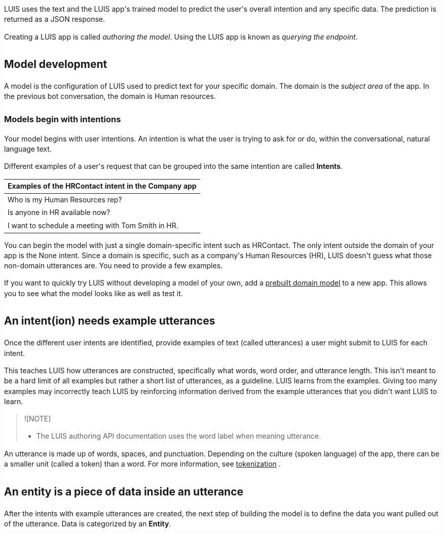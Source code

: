 LUIS uses the text and the LUIS app's trained model to predict the user's overall intention and any specific data. The prediction is returned as a JSON response. 

Creating a LUIS app is called _authoring the model_. Using the LUIS app is known as _querying the endpoint_. 

## Model development
A model is the configuration of LUIS used to predict text for your specific domain. The domain is the _subject area_ of the app. In the previous bot conversation, the domain is Human resources. 

### Models begin with intentions
Your model begins with user intentions. An intention is what the user is trying to ask for or do, within the conversational, natural language text. 

Different examples of a user's request that can be grouped into the same intention are called **Intents**.

|Examples of the HRContact intent in the Company app|
|--|
|Who is my Human Resources rep?|
|Is anyone in HR available now?|
|I want to schedule a meeting with Tom Smith in HR.|

You can begin the model with just a single domain-specific intent such as HRContact. The only intent outside the domain of your app is the None intent. Since a domain is specific, such as a company's Human Resources (HR), LUIS doesn't guess what those non-domain utterances are. You need to provide a few examples. 

If you want to quickly try LUIS without developing a model of your own, add a [prebuilt domain model](luis-reference-prebuilt-domains.md) to a new app. This allows you to see what the model looks like as well as test it. 

## An intent(ion) needs example utterances
Once the different user intents are identified, provide examples of text (called utterances) a user might submit to LUIS for each intent. 

This teaches LUIS how utterances are constructed, specifically what words, word order, and utterance length. This isn't meant to be a hard limit of all examples but rather a short list of utterances, as a guideline. LUIS learns from the examples. Giving too many examples may incorrectly teach LUIS by reinforcing information derived from the example utterances that you didn't want LUIS to learn. 

> ![NOTE]
> * The LUIS authoring API documentation uses the word label when meaning utterance. 

An utterance is made up of words, spaces, and punctuation. Depending on the culture (spoken language) of the app, there can be a smaller unit (called a token) than a word. For more information, see [tokenization](luis-supported-languages.md#tokenization) .

## An entity is a piece of data inside an utterance
After the intents with example utterances are created, the next step of building the model is to define the data you want pulled out of the utterance. Data is categorized by an **Entity**. 


[LUIS]: luis-reference-regions.md#luis-website